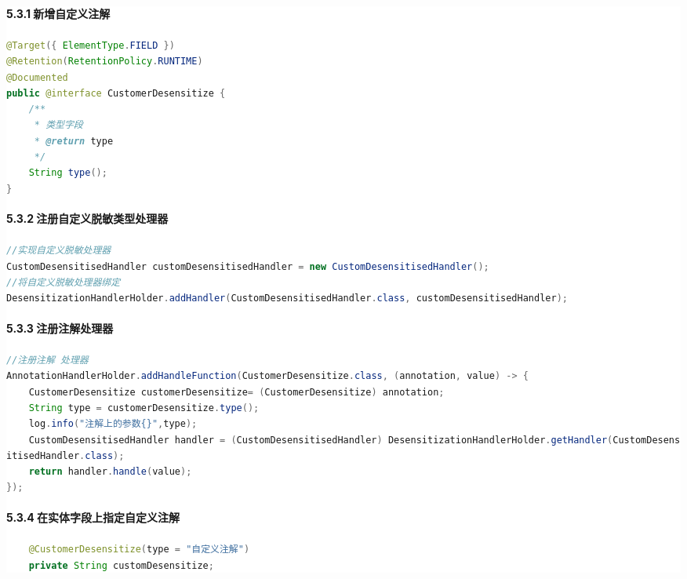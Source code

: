 #### 5.3.1 新增自定义注解

```java
@Target({ ElementType.FIELD })
@Retention(RetentionPolicy.RUNTIME)
@Documented
public @interface CustomerDesensitize {
	/**
	 * 类型字段
	 * @return type
	 */
	String type();
}
```

#### 5.3.2 注册自定义脱敏类型处理器

```java
//实现自定义脱敏处理器
CustomDesensitisedHandler customDesensitisedHandler = new CustomDesensitisedHandler();
//将自定义脱敏处理器绑定	
DesensitizationHandlerHolder.addHandler(CustomDesensitisedHandler.class, customDesensitisedHandler);
```

#### 5.3.3 注册注解处理器

```java
//注册注解 处理器
AnnotationHandlerHolder.addHandleFunction(CustomerDesensitize.class, (annotation, value) -> {
    CustomerDesensitize customerDesensitize= (CustomerDesensitize) annotation;
    String type = customerDesensitize.type();
    log.info("注解上的参数{}",type);
    CustomDesensitisedHandler handler = (CustomDesensitisedHandler) DesensitizationHandlerHolder.getHandler(CustomDesensitisedHandler.class);
    return handler.handle(value);
});
```

#### 5.3.4 在实体字段上指定自定义注解

```java
	@CustomerDesensitize(type = "自定义注解")
	private String customDesensitize;
```
